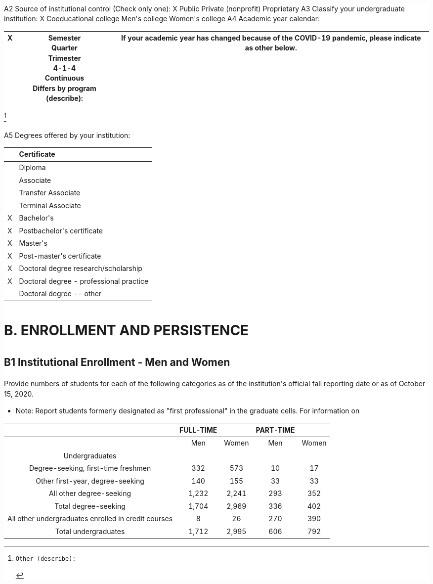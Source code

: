 A2 Source of institutional control (Check only one):
X Public
Private (nonprofit)
Proprietary
A3 Classify your undergraduate institution:
X
Coeducational college
Men's college
Women's college
A4 Academic year calendar:

| X | Semester <br> Quarter <br> Trimester <br> 4-1-4 <br> Continuous <br> Differs by program (describe): | If your academic year has changed because of the COVID-19 pandemic, please indicate as other below. |
| :--: | :--: | :--: |

[^0]
[^0]:    Other (describe):
A5 Degrees offered by your institution:

|  | Certificate |
| :-- | :-- |
|  | Diploma |
|  | Associate |
|  | Transfer Associate |
|  | Terminal Associate |
| X | Bachelor's |
| X | Postbachelor's certificate |
| X | Master's |
| X | Post-master's certificate |
| X | Doctoral degree research/scholarship |
| X | Doctoral degree - professional practice |
|  | Doctoral degree -- other |
# B. ENROLLMENT AND PERSISTENCE 

## B1 Institutional Enrollment - Men and Women

Provide numbers of students for each of the following categories as of the institution's official fall reporting date or as of October 15, 2020.

- Note: Report students formerly designated as "first professional" in the graduate cells. For information on

|  | FULL-TIME |  | PART-TIME |  |
| :--: | :--: | :--: | :--: | :--: |
|  | Men | Women | Men | Women |
| Undergraduates |  |  |  |  |
| Degree-seeking, first-time freshmen | 332 | 573 | 10 | 17 |
| Other first-year, degree-seeking | 140 | 155 | 33 | 33 |
| All other degree-seeking | 1,232 | 2,241 | 293 | 352 |
| Total degree-seeking | 1,704 | 2,969 | 336 | 402 |
| All other undergraduates enrolled in credit courses | 8 | 26 | 270 | 390 |
| Total undergraduates | 1,712 | 2,995 | 606 | 792 |